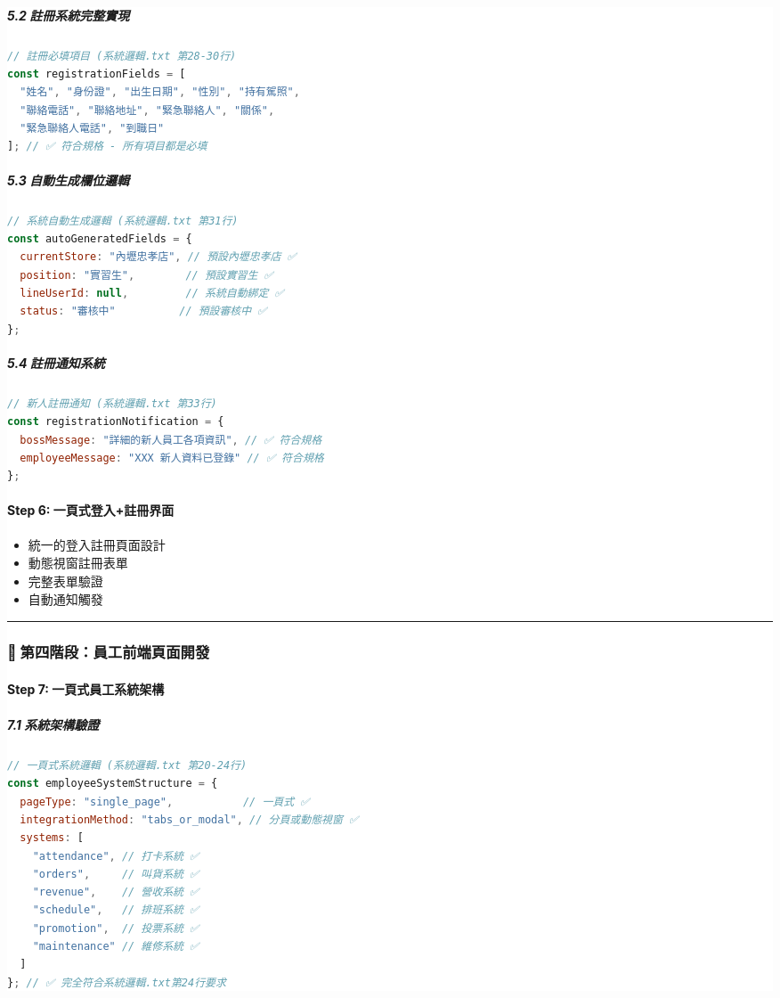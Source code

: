 ##### 5.2 註冊系統完整實現
```javascript
// 註冊必填項目 (系統邏輯.txt 第28-30行)
const registrationFields = [
  "姓名", "身份證", "出生日期", "性別", "持有駕照", 
  "聯絡電話", "聯絡地址", "緊急聯絡人", "關係", 
  "緊急聯絡人電話", "到職日"
]; // ✅ 符合規格 - 所有項目都是必填
```

##### 5.3 自動生成欄位邏輯
```javascript
// 系統自動生成邏輯 (系統邏輯.txt 第31行)
const autoGeneratedFields = {
  currentStore: "內壢忠孝店", // 預設內壢忠孝店 ✅
  position: "實習生",        // 預設實習生 ✅
  lineUserId: null,         // 系統自動綁定 ✅ 
  status: "審核中"          // 預設審核中 ✅
};
```

##### 5.4 註冊通知系統
```javascript
// 新人註冊通知 (系統邏輯.txt 第33行)
const registrationNotification = {
  bossMessage: "詳細的新人員工各項資訊", // ✅ 符合規格
  employeeMessage: "XXX 新人資料已登錄" // ✅ 符合規格
};
```

#### Step 6: 一頁式登入+註冊界面
- 統一的登入註冊頁面設計
- 動態視窗註冊表單
- 完整表單驗證
- 自動通知觸發

---

### 👥 第四階段：員工前端頁面開發

#### Step 7: 一頁式員工系統架構

##### 7.1 系統架構驗證
```javascript
// 一頁式系統邏輯 (系統邏輯.txt 第20-24行)
const employeeSystemStructure = {
  pageType: "single_page",           // 一頁式 ✅
  integrationMethod: "tabs_or_modal", // 分頁或動態視窗 ✅
  systems: [
    "attendance", // 打卡系統 ✅
    "orders",     // 叫貨系統 ✅  
    "revenue",    // 營收系統 ✅
    "schedule",   // 排班系統 ✅
    "promotion",  // 投票系統 ✅
    "maintenance" // 維修系統 ✅
  ]
}; // ✅ 完全符合系統邏輯.txt第24行要求
```
